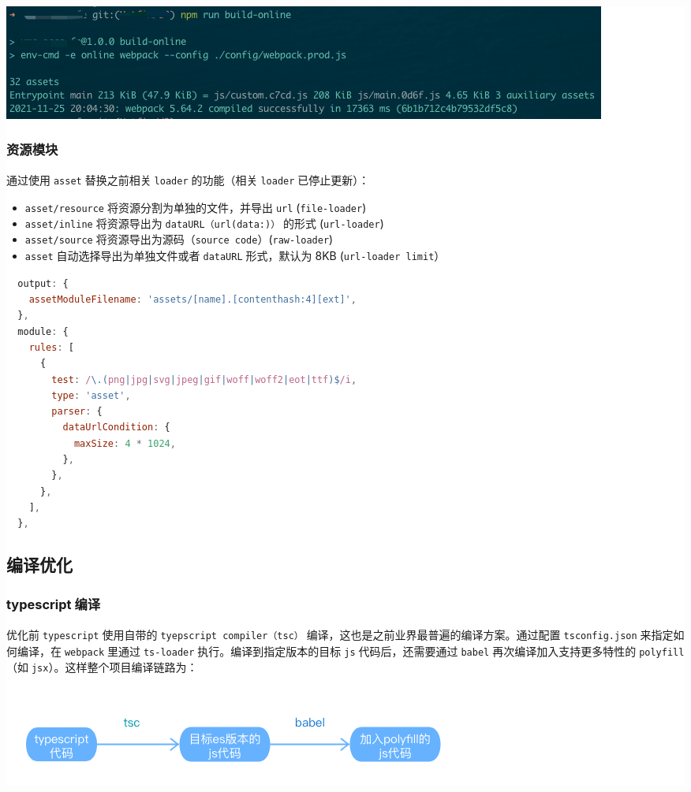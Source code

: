 ![status](/img/p416-02.png)

### 资源模块

通过使用 `asset` 替换之前相关 `loader` 的功能（相关 `loader` 已停止更新）：

- `asset/resource` 将资源分割为单独的文件，并导出 `url` (`file-loader`)
- `asset/inline` 将资源导出为 `dataURL（url(data:)）` 的形式 (`url-loader`)
- `asset/source` 将资源导出为源码（`source code`）(`raw-loader`)
- `asset` 自动选择导出为单独文件或者 `dataURL` 形式，默认为 8KB (`url-loader limit`）

```js
  output: {
    assetModuleFilename: 'assets/[name].[contenthash:4][ext]',
  },
  module: {
    rules: [
      {
        test: /\.(png|jpg|svg|jpeg|gif|woff|woff2|eot|ttf)$/i,
        type: 'asset',
        parser: {
          dataUrlCondition: {
            maxSize: 4 * 1024,
          },
        },
      },
    ],
  },
```

## 编译优化

### typescript 编译

优化前 `typescript` 使用自带的 `tyepscript compiler（tsc）` 编译，这也是之前业界最普遍的编译方案。通过配置 `tsconfig.json` 来指定如何编译，在 `webpack` 里通过 `ts-loader` 执行。编译到指定版本的目标 `js` 代码后，还需要通过 `babel` 再次编译加入支持更多特性的 `polyfill`（如 `jsx`）。这样整个项目编译链路为：

![tsc编译](/img/p416-03.png)
